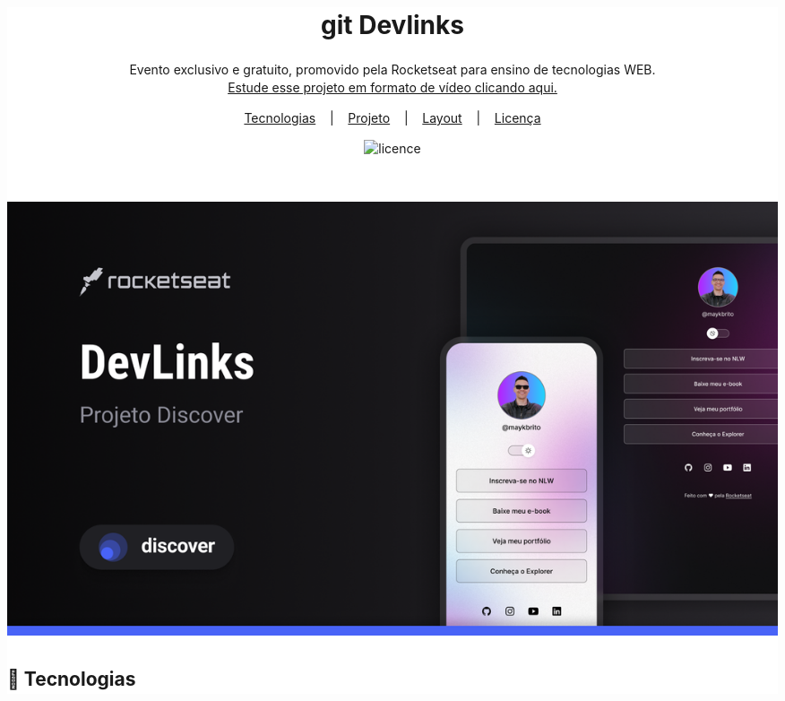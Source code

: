 <h1 align="center">git  Devlinks </h1>

<p align="center"> Evento exclusivo e gratuito, promovido pela Rocketseat para ensino de tecnologias WEB.
<br>
<a
href="https://lp.rocketseat.com.br/devlinks/inscricao?utm_source=github&utm_medium=descricao&utm_campaign=capture-devlinks&utm_term=organic&utm_content=descricao-github-mayk-brito">Estude esse projeto em formato de vídeo clicando aqui.</a>

</p>

<p align="center">
<a href="#-tecnologias">Tecnologias</a>&nbsp;&nbsp;&nbsp; |&nbsp;&nbsp;&nbsp;
<a href="#-projeto">Projeto</a>&nbsp;&nbsp;&nbsp; |&nbsp;&nbsp;&nbsp;
<a href="#-layout">Layout</a>&nbsp;&nbsp;&nbsp; |&nbsp;&nbsp;&nbsp;
<a href="#memo-licenca">Licença</a>
</p>

<p align="center"> <img alt="licence" src="https://img.shields.io/static/v1?label=license&message=MIT&color=49AA26&labelColor=00000">
</p>
<br>
<p align="center"><img alt="Projeto DevLinks - Rocketseat" src=".github/preview.png" width="100%">
</p>

## 🚀 Tecnologias
